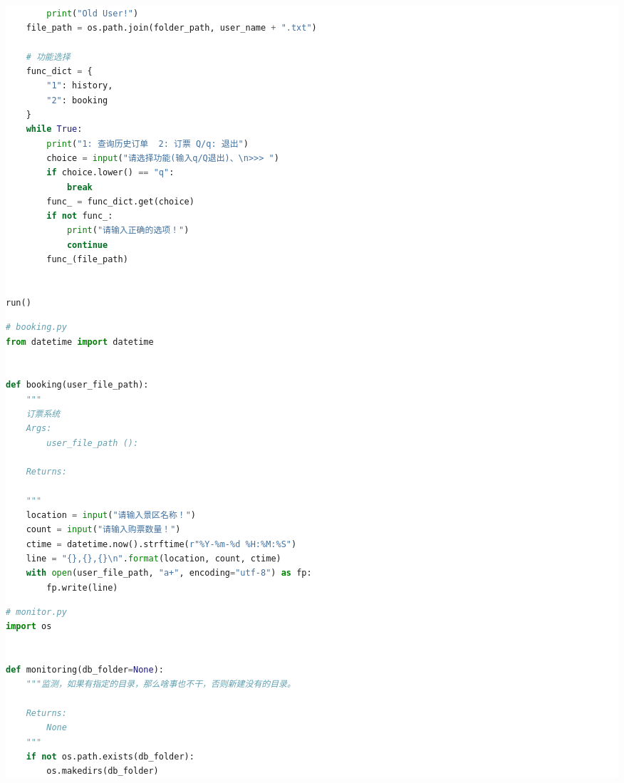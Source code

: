 ```python
        print("Old User!")
    file_path = os.path.join(folder_path, user_name + ".txt")

    # 功能选择
    func_dict = {
        "1": history,
        "2": booking
    }
    while True:
        print("1: 查询历史订单  2: 订票 Q/q: 退出")
        choice = input("请选择功能(输入q/Q退出)、\n>>> ")
        if choice.lower() == "q":
            break
        func_ = func_dict.get(choice)
        if not func_:
            print("请输入正确的选项！")
            continue
        func_(file_path)


run()
```

```python
# booking.py
from datetime import datetime


def booking(user_file_path):
    """
    订票系统
    Args:
        user_file_path ():

    Returns:

    """
    location = input("请输入景区名称！")
    count = input("请输入购票数量！")
    ctime = datetime.now().strftime(r"%Y-%m-%d %H:%M:%S")
    line = "{},{},{}\n".format(location, count, ctime)
    with open(user_file_path, "a+", encoding="utf-8") as fp:
        fp.write(line)
```

```python
# monitor.py
import os


def monitoring(db_folder=None):
    """监测，如果有指定的目录，那么啥事也不干，否则新建没有的目录。

    Returns:
        None
    """
    if not os.path.exists(db_folder):
        os.makedirs(db_folder)
```
